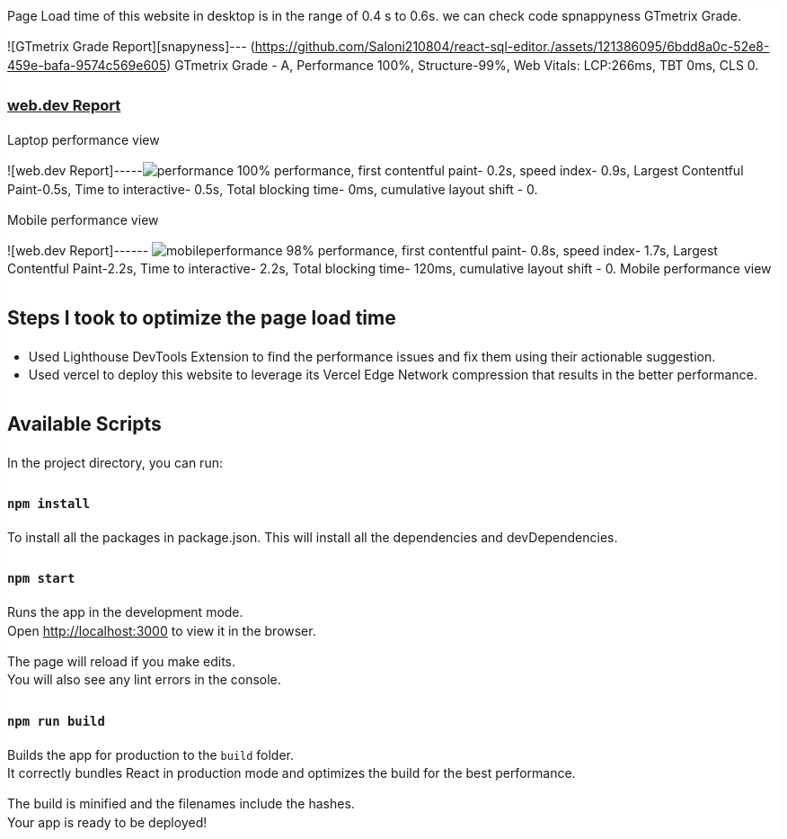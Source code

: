 Page Load time of this website in desktop is in the range of 0.4 s to 0.6s.
we can check code spnappyness GTmetrix Grade.

![GTmetrix Grade Report][snapyness]--- (https://github.com/Saloni210804/react-sql-editor./assets/121386095/6bdd8a0c-52e8-459e-bafa-9574c569e605)
GTmetrix Grade - A, Performance 100%, Structure-99%, Web Vitals: LCP:266ms, TBT 0ms, CLS 0.

### [web.dev Report](https://pagespeed.web.dev/)

Laptop performance view

![web.dev Report]-----<img width="549" alt="performance" src="https://github.com/Saloni210804/react-sql-editor./assets/121386095/a03f22cb-e8a2-4c38-8957-04020ac8d738">
100% performance, first contentful paint- 0.2s, speed index- 0.9s, Largest Contentful Paint-0.5s, Time to interactive- 0.5s, Total blocking time- 0ms, cumulative layout shift - 0.

Mobile performance view

![web.dev Report]------
<img width="510" alt="mobileperformance" src="https://github.com/Saloni210804/react-sql-editor./assets/121386095/505298f7-9e56-44b5-ac20-0ecb03c38d49">
98% performance, first contentful paint- 0.8s, speed index- 1.7s, Largest Contentful Paint-2.2s, Time to interactive- 2.2s, Total blocking time- 120ms, cumulative layout shift - 0.
Mobile performance view

## Steps I took to optimize the page load time

- Used Lighthouse DevTools Extension to find the performance issues and fix them using their actionable suggestion.
- Used vercel to deploy this website to leverage its Vercel Edge Network compression that results in the better performance.

## Available Scripts

In the project directory, you can run:

### `npm install`

To install all the packages in package.json. This will install all the dependencies and devDependencies.

### `npm start`

Runs the app in the development mode.\
Open [http://localhost:3000](http://localhost:3000) to view it in the browser.

The page will reload if you make edits.\
You will also see any lint errors in the console.

### `npm run build`

Builds the app for production to the `build` folder.\
It correctly bundles React in production mode and optimizes the build for the best performance.

The build is minified and the filenames include the hashes.\
Your app is ready to be deployed!
